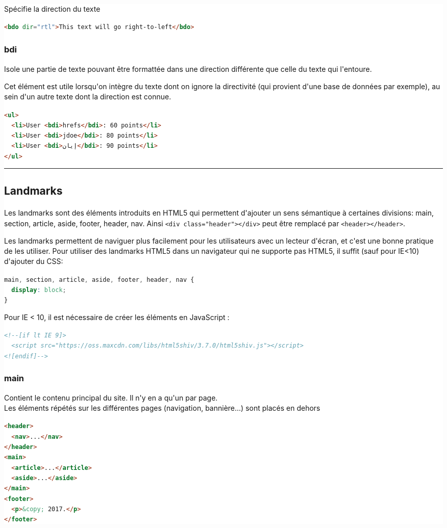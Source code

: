 Spécifie la direction du texte

``` html
<bdo dir="rtl">This text will go right-to-left</bdo> 
```

### bdi

Isole une partie de texte pouvant être formattée dans une direction différente que celle du texte qui l'entoure. 

Cet élément est utile lorsqu'on intègre du texte dont on ignore la directivité (qui provient d'une base de données par exemple), au sein d'un autre texte dont la direction est connue.

``` html
<ul>
  <li>User <bdi>hrefs</bdi>: 60 points</li>
  <li>User <bdi>jdoe</bdi>: 80 points</li>
  <li>User <bdi>إيان</bdi>: 90 points</li>
</ul>
```

---

## Landmarks

Les landmarks sont des éléments introduits en HTML5 qui permettent d'ajouter un sens sémantique à certaines divisions: main, section, article, aside, footer, header, nav. Ainsi `<div class="header"></div>` peut être remplacé par `<header></header>`.

Les landmarks permettent de naviguer plus facilement pour les utilisateurs avec un lecteur d'écran, et c'est une bonne pratique de les utiliser. Pour utiliser des landmarks HTML5 dans un navigateur qui ne supporte pas HTML5, il suffit (sauf pour IE&lt;10) d'ajouter du CSS:

``` css
main, section, article, aside, footer, header, nav {
  display: block;
}
```

Pour IE < 10, il est nécessaire de créer les éléments en JavaScript :

``` html
<!--[if lt IE 9]>
  <script src="https://oss.maxcdn.com/libs/html5shiv/3.7.0/html5shiv.js"></script>
<![endif]-->
```

### main

Contient le contenu principal du site. Il n'y en a qu'un par page.  
Les éléments répétés sur les différentes pages (navigation, bannière...) sont placés en dehors

``` html
<header>
  <nav>...</nav>
</header>
<main>
  <article>...</article>
  <aside>...</aside>
</main>
<footer>
  <p>&copy; 2017.</p>
</footer>
```

